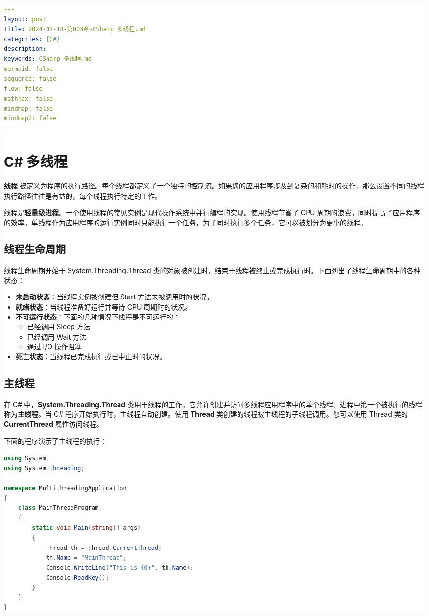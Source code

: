 ```yaml
---
layout: post
title: 2024-01-18-第003章-CSharp 多线程.md
categories: [C#]
description: 
keywords: CSharp 多线程.md
mermaid: false
sequence: false
flow: false
mathjax: false
mindmap: false
mindmap2: false
---
```

# C# 多线程

**线程** 被定义为程序的执行路径。每个线程都定义了一个独特的控制流。如果您的应用程序涉及到复杂的和耗时的操作，那么设置不同的线程执行路径往往是有益的，每个线程执行特定的工作。

线程是**轻量级进程**。一个使用线程的常见实例是现代操作系统中并行编程的实现。使用线程节省了 CPU 周期的浪费，同时提高了应用程序的效率。单线程作为应用程序的运行实例同时只能执行一个任务，为了同时执行多个任务，它可以被划分为更小的线程。



## 线程生命周期

线程生命周期开始于 System.Threading.Thread 类的对象被创建时，结束于线程被终止或完成执行时。下面列出了线程生命周期中的各种状态：

- **未启动状态**：当线程实例被创建但 Start 方法未被调用时的状况。
- **就绪状态**：当线程准备好运行并等待 CPU 周期时的状况。
- **不可运行状态**：下面的几种情况下线程是不可运行的：
  - 已经调用 Sleep 方法
  - 已经调用 Wait 方法
  - 通过 I/O 操作阻塞
- **死亡状态**：当线程已完成执行或已中止时的状况。



## 主线程

在 C# 中，**System.Threading.Thread** 类用于线程的工作。它允许创建并访问多线程应用程序中的单个线程。进程中第一个被执行的线程称为**主线程**。当 C# 程序开始执行时，主线程自动创建。使用 **Thread** 类创建的线程被主线程的子线程调用。您可以使用 Thread 类的 **CurrentThread** 属性访问线程。

下面的程序演示了主线程的执行：

```c#
using System;
using System.Threading;

namespace MultithreadingApplication
{
    class MainThreadProgram
    {
        static void Main(string[] args)
        {
            Thread th = Thread.CurrentThread;
            th.Name = "MainThread";
            Console.WriteLine("This is {0}", th.Name);
            Console.ReadKey();
        }
    }
}
```
